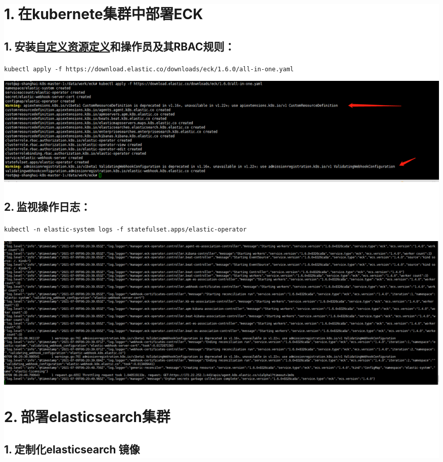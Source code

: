 # 1. 在kubernete集群中部署ECK

## 1. 安装[自定义资源定义](https://kubernetes.io/docs/concepts/extend-kubernetes/api-extension/custom-resources/)和操作员及其RBAC规则：

```
kubectl apply -f https://download.elastic.co/downloads/eck/1.6.0/all-in-one.yaml
```

![image.png](/assets/images/2021/07-16/0cd6188c58fdf50cdef645b986ffa97a.png)

## 2. 监视操作日志：

```
kubectl -n elastic-system logs -f statefulset.apps/elastic-operator
```

![image.png](/assets/images/2021/07-16/bed43955f234a43adab5d53750032328.png)

# 2. 部署elasticsearch集群

## 1. 定制化elasticsearch 镜像
